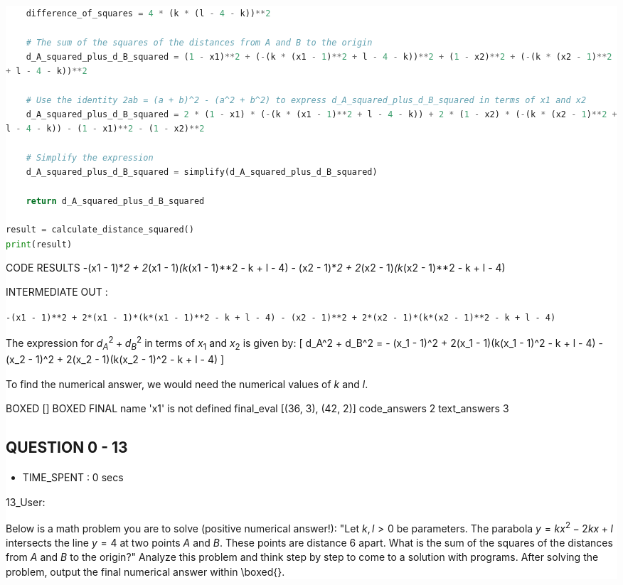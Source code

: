```python
    difference_of_squares = 4 * (k * (l - 4 - k))**2

    # The sum of the squares of the distances from A and B to the origin
    d_A_squared_plus_d_B_squared = (1 - x1)**2 + (-(k * (x1 - 1)**2 + l - 4 - k))**2 + (1 - x2)**2 + (-(k * (x2 - 1)**2 + l - 4 - k))**2

    # Use the identity 2ab = (a + b)^2 - (a^2 + b^2) to express d_A_squared_plus_d_B_squared in terms of x1 and x2
    d_A_squared_plus_d_B_squared = 2 * (1 - x1) * (-(k * (x1 - 1)**2 + l - 4 - k)) + 2 * (1 - x2) * (-(k * (x2 - 1)**2 + l - 4 - k)) - (1 - x1)**2 - (1 - x2)**2

    # Simplify the expression
    d_A_squared_plus_d_B_squared = simplify(d_A_squared_plus_d_B_squared)

    return d_A_squared_plus_d_B_squared

result = calculate_distance_squared()
print(result)
```

CODE RESULTS -(x1 - 1)**2 + 2*(x1 - 1)*(k*(x1 - 1)**2 - k + l - 4) - (x2 - 1)**2 + 2*(x2 - 1)*(k*(x2 - 1)**2 - k + l - 4)

INTERMEDIATE OUT :
```output
-(x1 - 1)**2 + 2*(x1 - 1)*(k*(x1 - 1)**2 - k + l - 4) - (x2 - 1)**2 + 2*(x2 - 1)*(k*(x2 - 1)**2 - k + l - 4)
```
The expression for $d_A^2 + d_B^2$ in terms of $x_1$ and $x_2$ is given by:
\[ d_A^2 + d_B^2 = - (x_1 - 1)^2 + 2(x_1 - 1)(k(x_1 - 1)^2 - k + l - 4) - (x_2 - 1)^2 + 2(x_2 - 1)(k(x_2 - 1)^2 - k + l - 4) \]

To find the numerical answer, we would need the numerical values of $k$ and $l$.

BOXED []
BOXED FINAL 
name 'x1' is not defined final_eval
[(36, 3), (42, 2)]
code_answers 2 text_answers 3



## QUESTION 0 - 13 
- TIME_SPENT : 0 secs

13_User:

Below is a math problem you are to solve (positive numerical answer!):
"Let $k, l > 0$ be parameters. The parabola $y = kx^2 - 2kx + l$ intersects the line $y = 4$ at two points $A$ and $B$. These points are distance 6 apart. What is the sum of the squares of the distances from $A$ and $B$ to the origin?"
Analyze this problem and think step by step to come to a solution with programs. After solving the problem, output the final numerical answer within \boxed{}.
